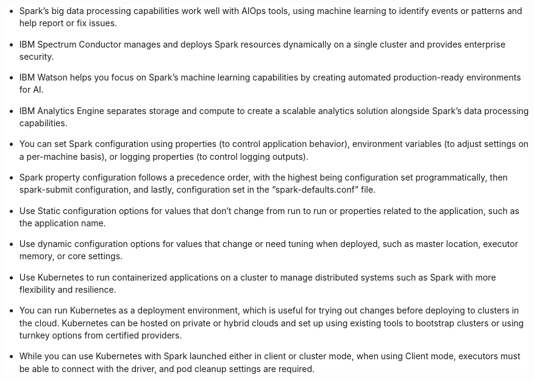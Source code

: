 - Spark’s big data processing capabilities work well with AIOps tools, using machine learning to identify events or patterns and help report or fix issues.
    
- IBM Spectrum Conductor manages and deploys Spark resources dynamically on a single cluster and provides enterprise security.
    
- IBM Watson helps you focus on Spark’s machine learning capabilities by creating automated production-ready environments for AI.
    
- IBM Analytics Engine separates storage and compute to create a scalable analytics solution alongside Spark’s data processing capabilities.
    
- You can set Spark configuration using properties (to control application behavior), environment variables (to adjust settings on a per-machine basis), or logging properties (to control logging outputs).
    
- Spark property configuration follows a precedence order, with the highest being configuration set programmatically, then spark-submit configuration, and lastly, configuration set in the “spark-defaults.conf” file.
    
- Use Static configuration options for values that don’t change from run to run or properties related to the application, such as the application name.
    
- Use dynamic configuration options for values that change or need tuning when deployed, such as master location, executor memory, or core settings.
    
- Use Kubernetes to run containerized applications on a cluster to manage distributed systems such as Spark with more flexibility and resilience.
    
- You can run Kubernetes as a deployment environment, which is useful for trying out changes before deploying to clusters in the cloud. Kubernetes can be hosted on private or hybrid clouds and set up using existing tools to bootstrap clusters or using turnkey options from certified providers.
    
- While you can use Kubernetes with Spark launched either in client or cluster mode, when using Client mode, executors must be able to connect with the driver, and pod cleanup settings are required.




